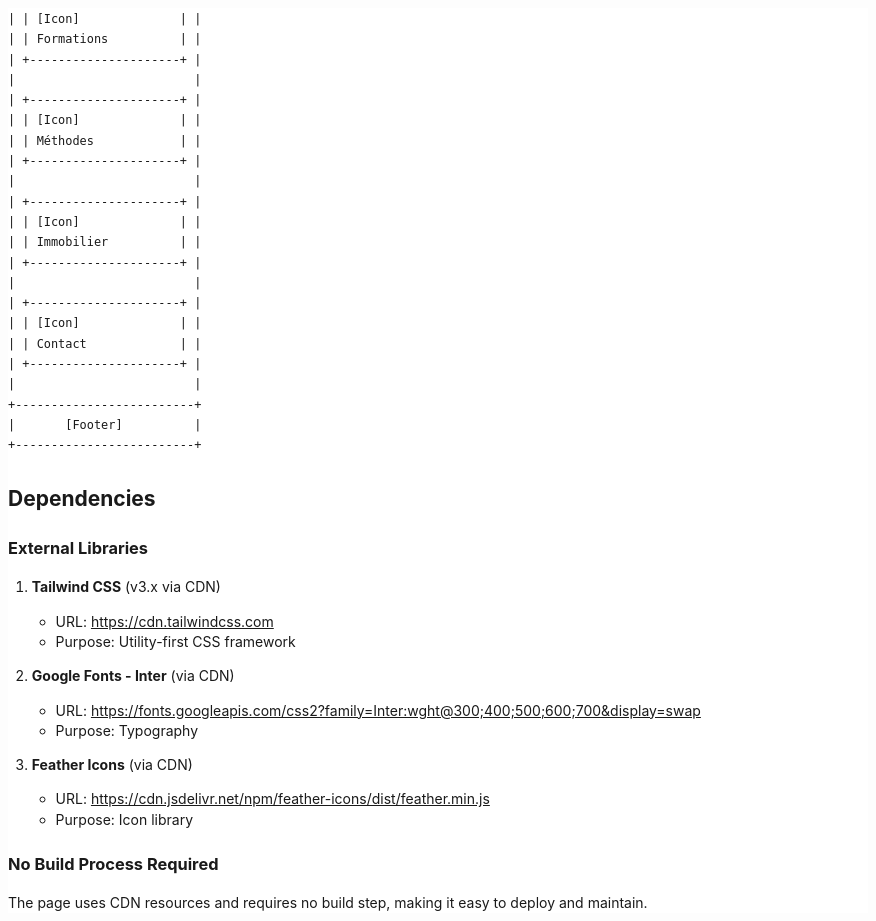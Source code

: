 ```
| | [Icon]              | |
| | Formations          | |
| +---------------------+ |
|                         |
| +---------------------+ |
| | [Icon]              | |
| | Méthodes            | |
| +---------------------+ |
|                         |
| +---------------------+ |
| | [Icon]              | |
| | Immobilier          | |
| +---------------------+ |
|                         |
| +---------------------+ |
| | [Icon]              | |
| | Contact             | |
| +---------------------+ |
|                         |
+-------------------------+
|       [Footer]          |
+-------------------------+
```

## Dependencies

### External Libraries

1. **Tailwind CSS** (v3.x via CDN)
   - URL: https://cdn.tailwindcss.com
   - Purpose: Utility-first CSS framework

2. **Google Fonts - Inter** (via CDN)
   - URL: https://fonts.googleapis.com/css2?family=Inter:wght@300;400;500;600;700&display=swap
   - Purpose: Typography

3. **Feather Icons** (via CDN)
   - URL: https://cdn.jsdelivr.net/npm/feather-icons/dist/feather.min.js
   - Purpose: Icon library

### No Build Process Required

The page uses CDN resources and requires no build step, making it easy to deploy and maintain.
